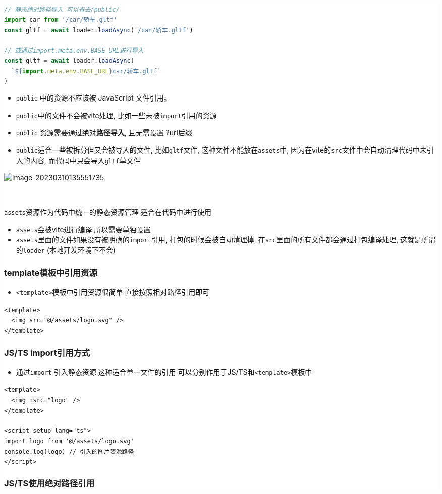 ```js
// 静态绝对路径导入 可以省去/public/
import car from '/car/轿车.gltf'
const gltf = await loader.loadAsync('/car/轿车.gltf')

// 或通过import.meta.env.BASE_URL进行导入
const gltf = await loader.loadAsync(
  `${import.meta.env.BASE_URL}car/轿车.gltf`
)

```

* `public` 中的资源不应该被 JavaScript 文件引用。
* `public`中的文件不会被vite处理, 比如一些未被`import`引用的资源
* `public` 资源需要通过绝对**路径导入**, 且无需设置 [?url](https://cn.vitejs.dev/guide/assets.html#explicit-url-imports)后缀

* `public`适合一些被拆分但又会被导入的文件, 比如`gltf`文件, 这种文件不能放在`assets`中, 因为在vite的`src`文件中会自动清理代码中未引入的内容, 而代码中只会导入`gltf`单文件

![image-20230310135551735](https://jinyanlong-1305883696.cos.ap-hongkong.myqcloud.com/202303101355777.png)

<br/>

`assets`资源作为代码中统一的静态资源管理 适合在代码中进行使用

* `assets`会被vite进行编译 所以需要单独设置
* `assets`里面的文件如果没有被明确的`import`引用, 打包的时候会被自动清理掉, 在`src`里面的所有文件都会通过打包编译处理, 这就是所谓的`loader` (本地开发环境下不会)

### **template模板中引用资源**

* `<template>`模板中引用资源很简单 直接按照相对路径引用即可

```vue
<template>
  <img src="@/assets/logo.svg" />
</template>
```

### **JS/TS import引用方式**

* 通过`import` 引入静态资源 这种适合单一文件的引用 可以分别作用于JS/TS和`<template>`模板中

```vue
<template>
  <img :src="logo" />
</template>

<script setup lang="ts">
import logo from '@/assets/logo.svg' 
console.log(logo) // 引入的图片资源路径
</script>
```

### **JS/TS使用绝对路径引用**
